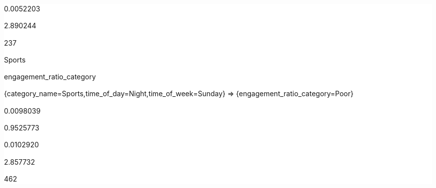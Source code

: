 <td style="text-align:right;width: 2cm; ">

0.0052203
</td>

<td style="text-align:right;width: 2cm; ">

2.890244
</td>

<td style="text-align:right;width: 2cm; ">

237
</td>

<td style="text-align:left;width: 2cm; ">

Sports
</td>

<td style="text-align:left;width: 2cm; ">

engagement_ratio_category
</td>

</tr>

<tr>

<td style="text-align:left;width: 3cm; font-weight: bold;">

{category_name=Sports,time_of_day=Night,time_of_week=Sunday} =\>
{engagement_ratio_category=Poor}
</td>

<td style="text-align:right;width: 2cm; ">

0.0098039
</td>

<td style="text-align:right;width: 2cm; ">

0.9525773
</td>

<td style="text-align:right;width: 2cm; ">

0.0102920
</td>

<td style="text-align:right;width: 2cm; ">

2.857732
</td>

<td style="text-align:right;width: 2cm; ">

462
</td>

<td style="text-align:left;width: 2cm; ">

